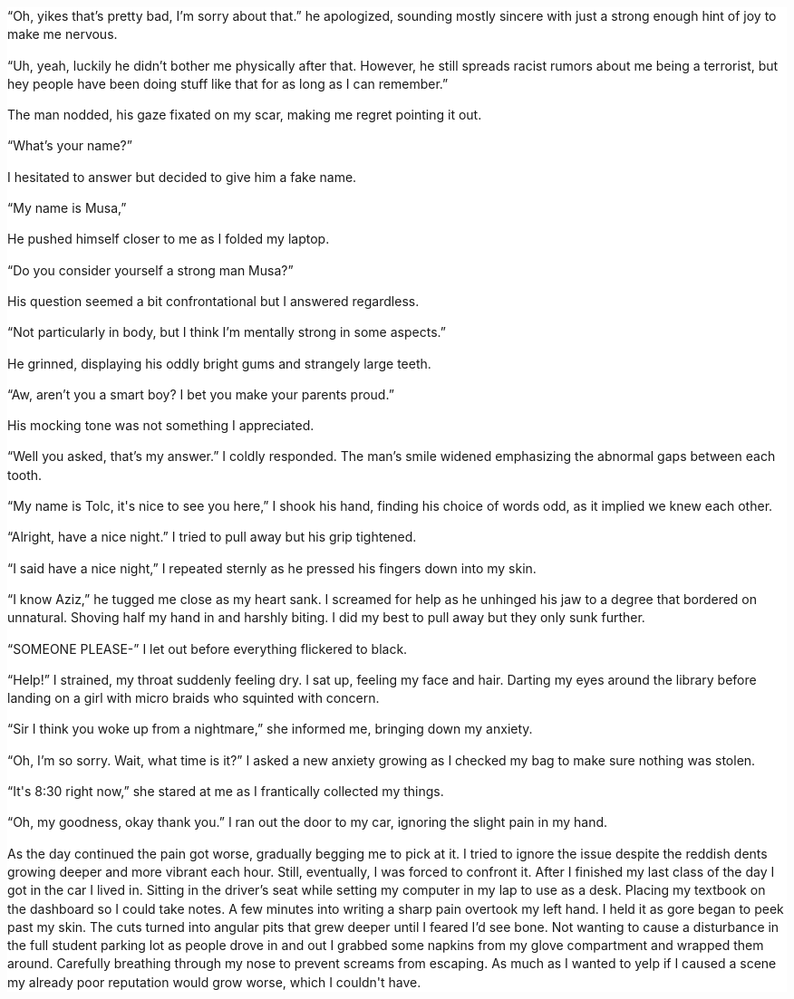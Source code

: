 “Oh, yikes that’s pretty bad, I’m sorry about that.” he apologized, sounding mostly sincere with just a strong enough hint of joy to make me nervous. 

“Uh, yeah, luckily he didn’t bother me physically after that. However, he still spreads racist rumors about me being a terrorist, but hey people have been doing stuff like that for as long as I can remember.” 

The man nodded, his gaze fixated on my scar, making me regret pointing it out. 

“What’s your name?” 

I hesitated to answer but decided to give him a fake name.

“My name is Musa,”

He pushed himself closer to me as I folded my laptop.

“Do you consider yourself a strong man Musa?”

His question seemed a bit confrontational but I answered regardless.

“Not particularly in body, but I think I’m mentally strong in some aspects.” 

He grinned, displaying his oddly bright gums and strangely large teeth. 

“Aw, aren’t you a smart boy? I bet you make your parents proud.”

His mocking tone was not something I appreciated.

“Well you asked, that’s my answer.”  I coldly responded. The man’s smile widened emphasizing the abnormal gaps between each tooth. 

“My name is Tolc, it's nice to see you here,”
I shook his hand, finding his choice of words odd, as it implied we knew each other. 

“Alright, have a nice night.” I tried to pull away but his grip tightened.

“I said have a nice night,” I repeated sternly as he pressed his fingers down into my skin. 

“I know Aziz,” he tugged me close as my heart sank. I screamed for help as he unhinged his jaw to a degree that bordered on unnatural. Shoving half my hand in and harshly biting. I did my best to pull away but they only sunk further. 

“SOMEONE PLEASE-” I let out before everything flickered to black.

“Help!” I strained, my throat suddenly feeling dry. I sat up, feeling my face and hair. Darting my eyes around the library before landing on a girl with micro braids who squinted with concern. 

“Sir I think you woke up from a nightmare,” she informed me, bringing down my anxiety. 

“Oh, I’m so sorry. Wait, what time is it?” I asked a new anxiety growing as I checked my bag to make sure nothing was stolen. 

“It's 8:30 right now,” she stared at me as I frantically collected my things.

“Oh, my goodness, okay thank you.” I ran out the door to my car, ignoring the slight pain in my hand. 

As the day continued the pain got worse, gradually begging me to pick at it. I tried to ignore the issue despite the reddish dents growing deeper and more vibrant each hour.   Still, eventually, I was forced to confront it. After I finished my last class of the day I got in the car I lived in. Sitting in the driver’s seat while setting my computer in my lap to use as a desk. Placing my textbook on the dashboard so I could take notes. A few minutes into writing a sharp pain overtook my left hand. I held it as gore began to peek past my skin. The cuts turned into angular pits that grew deeper until I feared I’d see bone. Not wanting to cause a disturbance in the full student parking lot as people drove in and out I grabbed some napkins from my glove compartment and wrapped them around. Carefully breathing through my nose to prevent screams from escaping. As much as I wanted to yelp if I caused a scene my already poor reputation would grow worse, which I couldn't have.
